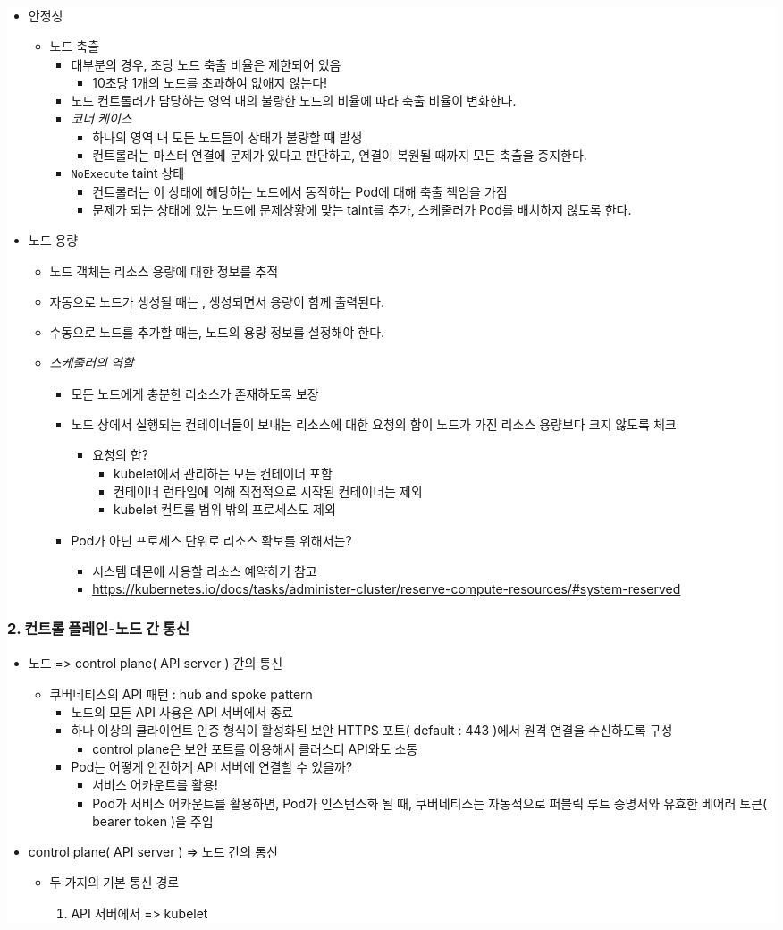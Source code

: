 * 안정성
  * 노드 축출
    * 대부분의 경우, 초당 노드 축출 비율은 제한되어 있음
      * 10초당 1개의 노드를 초과하여 없애지 않는다!
    * 노드 컨트롤러가 담당하는 영역 내의 불량한 노드의 비율에 따라 축출 비율이 변화한다. 
    * *코너 케이스*
      * 하나의 영역 내 모든 노드들이 상태가 불량할 때 발생
      * 컨트롤러는 마스터 연결에 문제가 있다고 판단하고, 연결이 복원될 때까지 모든 축출을 중지한다.
    * `NoExecute` taint 상태
      * 컨트롤러는 이 상태에 해당하는 노드에서 동작하는 Pod에 대해 축출 책임을 가짐
      * 문제가 되는 상태에 있는 노드에 문제상황에 맞는 taint를 추가, 스케줄러가 Pod를 배치하지 않도록 한다.

* 노드 용량

  * 노드 객체는 리소스 용량에 대한 정보를 추적

  * 자동으로 노드가 생성될 때는 , 생성되면서 용량이 함께 출력된다.

  * 수동으로 노드를 추가할 때는, 노드의 용량 정보를 설정해야 한다.

  * *스케줄러의 역할*

    * 모든 노드에게 충분한 리소스가 존재하도록 보장

    * 노드 상에서 실행되는 컨테이너들이 보내는 리소스에 대한 요청의 합이 노드가 가진 리소스 용량보다 크지 않도록 체크

      * 요청의 합?
        * kubelet에서 관리하는 모든 컨테이너 포함
        * 컨테이너 런타임에 의해 직접적으로 시작된 컨테이너는 제외
        * kubelet 컨트롤 범위 밖의 프로세스도 제외

    * Pod가 아닌 프로세스 단위로 리소스 확보를 위해서는?

      * 시스템 테몬에 사용할 리소스 예약하기 참고
      * https://kubernetes.io/docs/tasks/administer-cluster/reserve-compute-resources/#system-reserved

      



### 2. 컨트롤 플레인-노드 간 통신



* 노드 => control plane( API server ) 간의 통신
  * 쿠버네티스의 API 패턴 : hub and spoke pattern
    * 노드의 모든 API 사용은 API 서버에서 종료
    * 하나 이상의 클라이언트 인증 형식이 활성화된 보안 HTTPS 포트( default : 443 )에서 원격 연결을 수신하도록 구성
      * control plane은 보안 포트를 이용해서 클러스터 API와도 소통
    * Pod는 어떻게 안전하게 API 서버에 연결할 수 있을까?
      * 서비스 어카운트를 활용!
      * Pod가 서비스 어카운트를 활용하면, Pod가 인스턴스화 될 때, 쿠버네티스는 자동적으로 퍼블릭 루트 증명서와 유효한 베어러 토큰( bearer token )을 주입



* control plane( API server ) => 노드 간의 통신

  * 두 가지의 기본 통신 경로

    1. API 서버에서 =>  kubelet 
